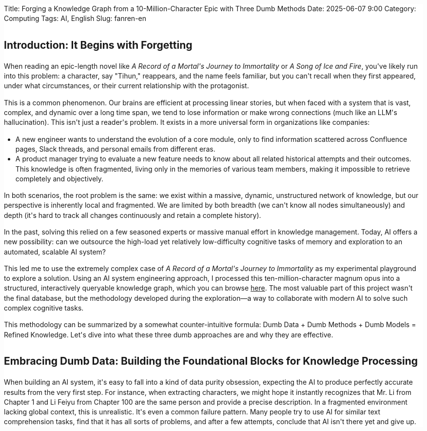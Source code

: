 Title: Forging a Knowledge Graph from a 10-Million-Character Epic with Three Dumb Methods
Date: 2025-06-07 9:00
Category: Computing
Tags: AI, English
Slug: fanren-en

## Introduction: It Begins with Forgetting

When reading an epic-length novel like *A Record of a Mortal's Journey to Immortality* or *A Song of Ice and Fire*, you've likely run into this problem: a character, say "Tihun," reappears, and the name feels familiar, but you can't recall when they first appeared, under what circumstances, or their current relationship with the protagonist.

This is a common phenomenon. Our brains are efficient at processing linear stories, but when faced with a system that is vast, complex, and dynamic over a long time span, we tend to lose information or make wrong connections (much like an LLM's hallucination). This isn't just a reader's problem. It exists in a more universal form in organizations like companies:

*   A new engineer wants to understand the evolution of a core module, only to find information scattered across Confluence pages, Slack threads, and personal emails from different eras.
*   A product manager trying to evaluate a new feature needs to know about all related historical attempts and their outcomes. This knowledge is often fragmented, living only in the memories of various team members, making it impossible to retrieve completely and objectively.

In both scenarios, the root problem is the same: we exist within a massive, dynamic, unstructured network of knowledge, but our perspective is inherently local and fragmented. We are limited by both breadth (we can't know all nodes simultaneously) and depth (it's hard to track all changes continuously and retain a complete history).

In the past, solving this relied on a few seasoned experts or massive manual effort in knowledge management. Today, AI offers a new possibility: can we outsource the high-load yet relatively low-difficulty cognitive tasks of memory and exploration to an automated, scalable AI system?

This led me to use the extremely complex case of *A Record of a Mortal's Journey to Immortality* as my experimental playground to explore a solution. Using an AI system engineering approach, I processed this ten-million-character magnum opus into a structured, interactively queryable knowledge graph, which you can browse [here](https://yage.ai/fanren/). The most valuable part of this project wasn't the final database, but the methodology developed during the exploration—a way to collaborate with modern AI to solve such complex cognitive tasks.

This methodology can be summarized by a somewhat counter-intuitive formula: Dumb Data + Dumb Methods + Dumb Models = Refined Knowledge. Let's dive into what these three dumb approaches are and why they are effective.

## Embracing Dumb Data: Building the Foundational Blocks for Knowledge Processing

When building an AI system, it's easy to fall into a kind of data purity obsession, expecting the AI to produce perfectly accurate results from the very first step. For instance, when extracting characters, we might hope it instantly recognizes that Mr. Li from Chapter 1 and Li Feiyu from Chapter 100 are the same person and provide a precise description. In a fragmented environment lacking global context, this is unrealistic. It's even a common failure pattern. Many people try to use AI for similar text comprehension tasks, find that it has all sorts of problems, and after a few attempts, conclude that AI isn't there yet and give up.
